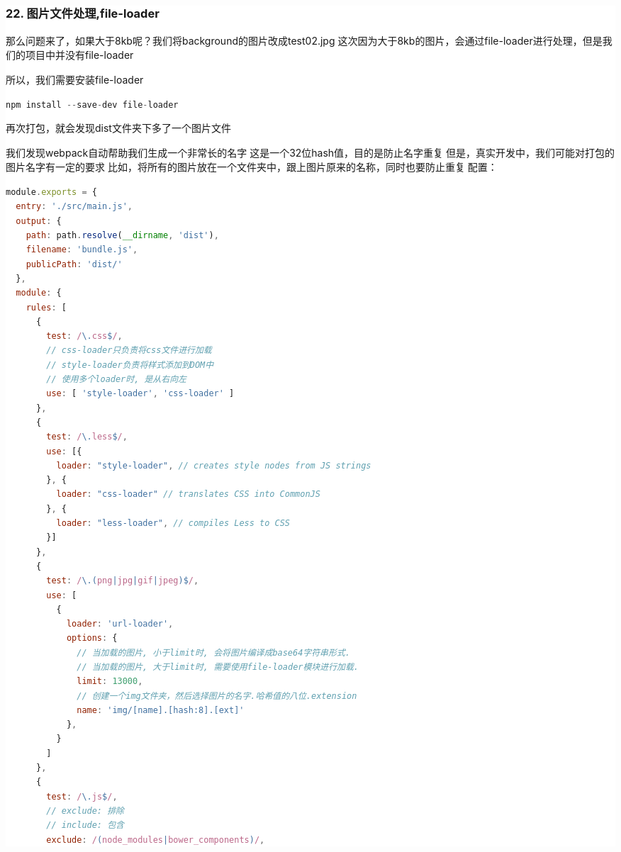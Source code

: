 ### 22. 图片文件处理,file-loader

那么问题来了，如果大于8kb呢？我们将background的图片改成test02.jpg
这次因为大于8kb的图片，会通过file-loader进行处理，但是我们的项目中并没有file-loader


所以，我们需要安装file-loader

```js
npm install --save-dev file-loader
```

再次打包，就会发现dist文件夹下多了一个图片文件

我们发现webpack自动帮助我们生成一个非常长的名字
这是一个32位hash值，目的是防止名字重复
但是，真实开发中，我们可能对打包的图片名字有一定的要求
比如，将所有的图片放在一个文件夹中，跟上图片原来的名称，同时也要防止重复
配置：

```js
module.exports = {
  entry: './src/main.js',
  output: {
    path: path.resolve(__dirname, 'dist'),
    filename: 'bundle.js',
    publicPath: 'dist/'
  },
  module: {
    rules: [
      {
        test: /\.css$/,
        // css-loader只负责将css文件进行加载
        // style-loader负责将样式添加到DOM中
        // 使用多个loader时, 是从右向左
        use: [ 'style-loader', 'css-loader' ]
      },
      {
        test: /\.less$/,
        use: [{
          loader: "style-loader", // creates style nodes from JS strings
        }, {
          loader: "css-loader" // translates CSS into CommonJS
        }, {
          loader: "less-loader", // compiles Less to CSS
        }]
      },
      {
        test: /\.(png|jpg|gif|jpeg)$/,
        use: [
          {
            loader: 'url-loader',
            options: {
              // 当加载的图片, 小于limit时, 会将图片编译成base64字符串形式.
              // 当加载的图片, 大于limit时, 需要使用file-loader模块进行加载.
              limit: 13000,
              // 创建一个img文件夹，然后选择图片的名字.哈希值的八位.extension
              name: 'img/[name].[hash:8].[ext]'
            },
          }
        ]
      },
      {
        test: /\.js$/,
        // exclude: 排除
        // include: 包含
        exclude: /(node_modules|bower_components)/,
```